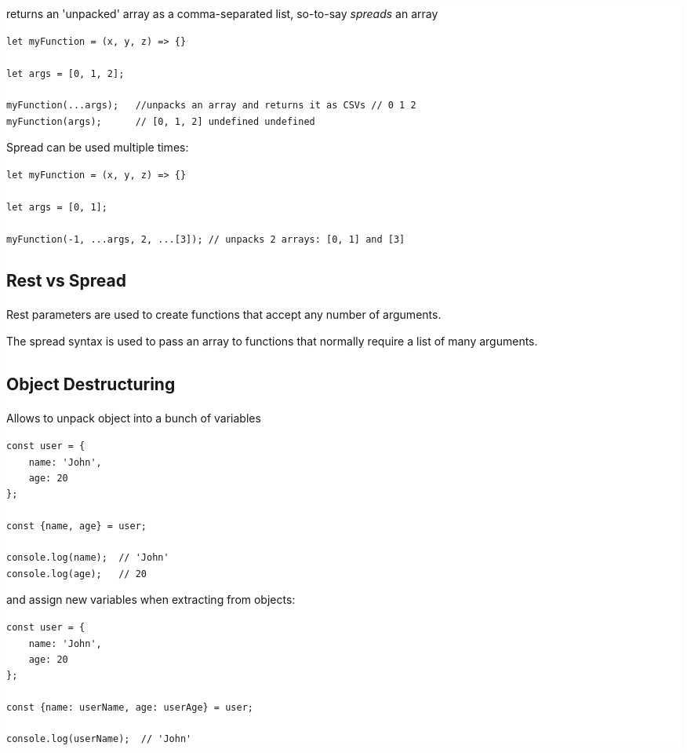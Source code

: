 returns an 'unpacked' array as a comma-separated list, so-to-say *spreads* an array

```
let myFunction = (x, y, z) => {}

let args = [0, 1, 2];

myFunction(...args);   //unpacks an array and returns it as CSVs // 0 1 2
myFunction(args);      // [0, 1, 2] undefined undefined
```

Spread can be used multiple times:
```
let myFunction = (x, y, z) => {}

let args = [0, 1];

myFunction(-1, ...args, 2, ...[3]); // unpacks 2 arrays: [0, 1] and [3]
```

## Rest vs Spread

Rest parameters are used to create functions that accept any number of arguments.

The spread syntax is used to pass an array to functions that normally require a list of many arguments.



## Object Destructuring 

Allows to unpack object into a bunch of variables

```
const user = {
    name: 'John', 
    age: 20
};

const {name, age} = user;

console.log(name);  // 'John'
console.log(age);   // 20
```

and assign new variables when extracting from objects:

```
const user = {
    name: 'John', 
    age: 20
};

const {name: userName, age: userAge} = user;

console.log(userName);  // 'John'
```
